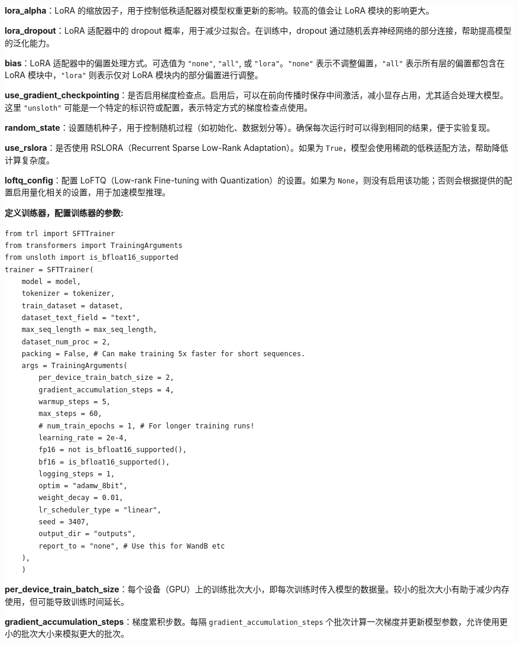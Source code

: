 **lora_alpha**：LoRA 的缩放因子，用于控制低秩适配器对模型权重更新的影响。较高的值会让 LoRA 模块的影响更大。

**lora_dropout**：LoRA 适配器中的 dropout 概率，用于减少过拟合。在训练中，dropout 通过随机丢弃神经网络的部分连接，帮助提高模型的泛化能力。

**bias**：LoRA 适配器中的偏置处理方式。可选值为 `"none"`, `"all"`, 或 `"lora"`。`"none"` 表示不调整偏置，`"all"` 表示所有层的偏置都包含在 LoRA 模块中，`"lora"` 则表示仅对 LoRA 模块内的部分偏置进行调整。

**use_gradient_checkpointing**：是否启用梯度检查点。启用后，可以在前向传播时保存中间激活，减小显存占用，尤其适合处理大模型。这里 `"unsloth"` 可能是一个特定的标识符或配置，表示特定方式的梯度检查点使用。

**random_state**：设置随机种子，用于控制随机过程（如初始化、数据划分等）。确保每次运行时可以得到相同的结果，便于实验复现。

**use_rslora**：是否使用 RSLORA（Recurrent Sparse Low-Rank Adaptation）。如果为 `True`，模型会使用稀疏的低秩适配方法，帮助降低计算复杂度。

**loftq_config**：配置 LoFTQ（Low-rank Fine-tuning with Quantization）的设置。如果为 `None`，则没有启用该功能；否则会根据提供的配置启用量化相关的设置，用于加速模型推理。



**定义训练器，配置训练器的参数:**

```
from trl import SFTTrainer
from transformers import TrainingArguments
from unsloth import is_bfloat16_supported
trainer = SFTTrainer(
    model = model,
    tokenizer = tokenizer,
    train_dataset = dataset,
    dataset_text_field = "text",
    max_seq_length = max_seq_length,
    dataset_num_proc = 2,
    packing = False, # Can make training 5x faster for short sequences.
    args = TrainingArguments(
        per_device_train_batch_size = 2,
        gradient_accumulation_steps = 4,
        warmup_steps = 5,
        max_steps = 60,
        # num_train_epochs = 1, # For longer training runs!
        learning_rate = 2e-4,
        fp16 = not is_bfloat16_supported(),
        bf16 = is_bfloat16_supported(),
        logging_steps = 1,
        optim = "adamw_8bit",
        weight_decay = 0.01,
        lr_scheduler_type = "linear",
        seed = 3407,
        output_dir = "outputs",
        report_to = "none", # Use this for WandB etc
    ),
    )
```

**per_device_train_batch_size**：每个设备（GPU）上的训练批次大小，即每次训练时传入模型的数据量。较小的批次大小有助于减少内存使用，但可能导致训练时间延长。

**gradient_accumulation_steps**：梯度累积步数。每隔 `gradient_accumulation_steps` 个批次计算一次梯度并更新模型参数，允许使用更小的批次大小来模拟更大的批次。
